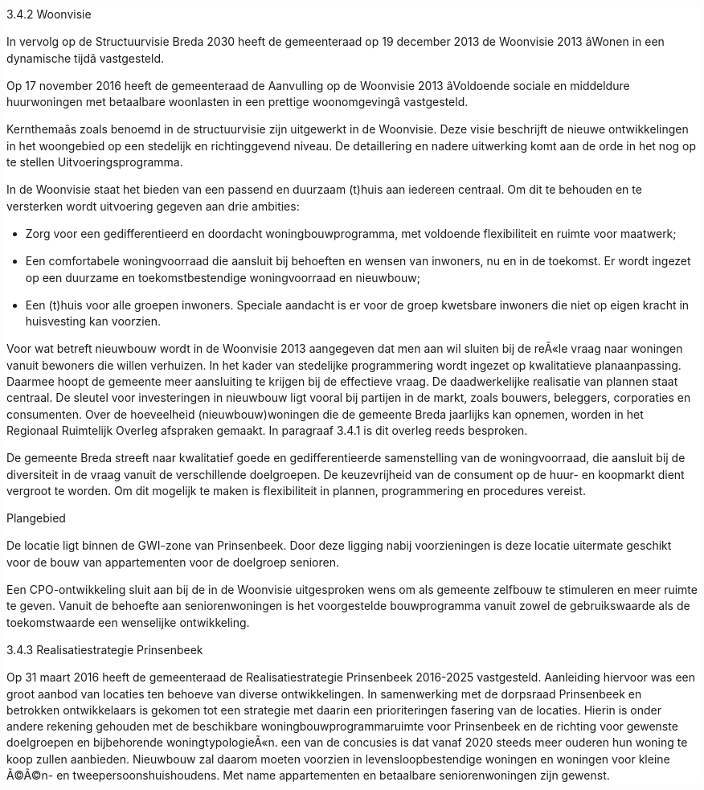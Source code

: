 3\.4\.2 Woonvisie

In vervolg op de Structuurvisie Breda 2030 heeft de gemeenteraad op 19 december 2013 de Woonvisie 2013 âWonen in een dynamische tijdâ vastgesteld.

Op 17 november 2016 heeft de gemeenteraad de Aanvulling op de Woonvisie 2013 âVoldoende sociale en middeldure huurwoningen met betaalbare woonlasten in een prettige woonomgevingâ vastgesteld.

Kernthemaâs zoals benoemd in de structuurvisie zijn uitgewerkt in de Woonvisie. Deze visie beschrijft de nieuwe ontwikkelingen in het woongebied op een stedelijk en richtinggevend niveau. De detaillering en nadere uitwerking komt aan de orde in het nog op te stellen Uitvoeringsprogramma.

In de Woonvisie staat het bieden van een passend en duurzaam (t)huis aan iedereen centraal. Om dit te behouden en te versterken wordt uitvoering gegeven aan drie ambities:

* Zorg voor een gedifferentieerd en doordacht woningbouwprogramma, met voldoende flexibiliteit en ruimte voor maatwerk;

* Een comfortabele woningvoorraad die aansluit bij behoeften en wensen van inwoners, nu en in de toekomst. Er wordt ingezet op een duurzame en toekomstbestendige woningvoorraad en nieuwbouw;

* Een (t)huis voor alle groepen inwoners. Speciale aandacht is er voor de groep kwetsbare inwoners die niet op eigen kracht in huisvesting kan voorzien.

Voor wat betreft nieuwbouw wordt in de Woonvisie 2013 aangegeven dat men aan wil sluiten bij de reÃ«le vraag naar woningen vanuit bewoners die willen verhuizen. In het kader van stedelijke programmering wordt ingezet op kwalitatieve planaanpassing. Daarmee hoopt de gemeente meer aansluiting te krijgen bij de effectieve vraag. De daadwerkelijke realisatie van plannen staat centraal. De sleutel voor investeringen in nieuwbouw ligt vooral bij partijen in de markt, zoals bouwers, beleggers, corporaties en consumenten. Over de hoeveelheid (nieuwbouw)woningen die de gemeente Breda jaarlijks kan opnemen, worden in het Regionaal Ruimtelijk Overleg afspraken gemaakt. In paragraaf 3\.4\.1 is dit overleg reeds besproken.

De gemeente Breda streeft naar kwalitatief goede en gedifferentieerde samenstelling van de woningvoorraad, die aansluit bij de diversiteit in de vraag vanuit de verschillende doelgroepen. De keuzevrijheid van de consument op de huur\- en koopmarkt dient vergroot te worden. Om dit mogelijk te maken is flexibiliteit in plannen, programmering en procedures vereist.

Plangebied

De locatie ligt binnen de GWI\-zone van Prinsenbeek. Door deze ligging nabij voorzieningen is deze locatie uitermate geschikt voor de bouw van appartementen voor de doelgroep senioren.

Een CPO\-ontwikkeling sluit aan bij de in de Woonvisie uitgesproken wens om als gemeente zelfbouw te stimuleren en meer ruimte te geven. Vanuit de behoefte aan seniorenwoningen is het voorgestelde bouwprogramma vanuit zowel de gebruikswaarde als de toekomstwaarde een wenselijke ontwikkeling.

3\.4\.3 Realisatiestrategie Prinsenbeek

Op 31 maart 2016 heeft de gemeenteraad de Realisatiestrategie Prinsenbeek 2016\-2025 vastgesteld. Aanleiding hiervoor was een groot aanbod van locaties ten behoeve van diverse ontwikkelingen. In samenwerking met de dorpsraad Prinsenbeek en betrokken ontwikkelaars is gekomen tot een strategie met daarin een prioriteringen fasering van de locaties. Hierin is onder andere rekening gehouden met de beschikbare woningbouwprogrammaruimte voor Prinsenbeek en de richting voor gewenste doelgroepen en bijbehorende woningtypologieÃ«n. een van de concusies is dat vanaf 2020 steeds meer ouderen hun woning te koop zullen aanbieden. Nieuwbouw zal daarom moeten voorzien in levensloopbestendige woningen en woningen voor kleine Ã©Ã©n\- en tweepersoonshuishoudens. Met name appartementen en betaalbare seniorenwoningen zijn gewenst.
